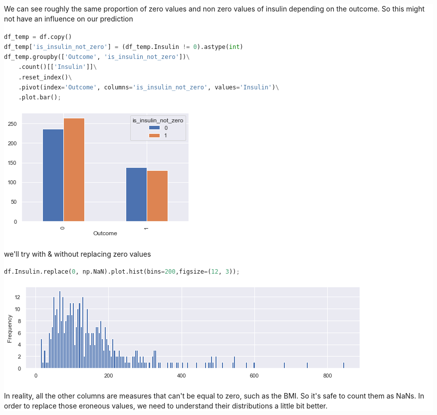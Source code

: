 

We can see roughly the same proportion of zero values and non zero values of insulin depending on the outcome. So this might not have an influence on our prediction


```python
df_temp = df.copy()
df_temp['is_insulin_not_zero'] = (df_temp.Insulin != 0).astype(int)
df_temp.groupby(['Outcome', 'is_insulin_not_zero'])\
    .count()[['Insulin']]\
    .reset_index()\
    .pivot(index='Outcome', columns='is_insulin_not_zero', values='Insulin')\
    .plot.bar();
```


    
![png](/images/2022-05-22-diabete/output_25_0.png)
    


we'll try with & without replacing zero values


```python
df.Insulin.replace(0, np.NaN).plot.hist(bins=200,figsize=(12, 3));
```


    
![png](/images/2022-05-22-diabete/output_27_0.png)
    


In reality, all the other columns are measures that can't be equal to zero, such as the BMI. So it's safe to count them as NaNs. In order to replace those eroneous values, we need to understand their distributions a little bit better.
